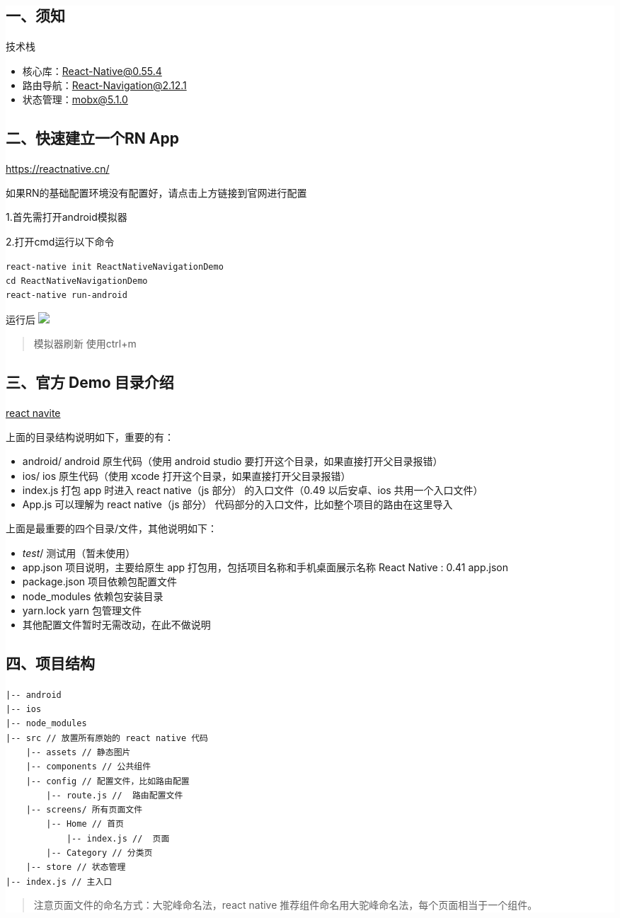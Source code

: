 
## 一、须知
技术栈 
- 核心库：React-Native@0.55.4
- 路由导航：React-Navigation@2.12.1 
- 状态管理：mobx@5.1.0
## 二、快速建立一个RN App
https://reactnative.cn/

如果RN的基础配置环境没有配置好，请点击上方链接到官网进行配置

1.首先需打开android模拟器

2.打开cmd运行以下命令

``` 
react-native init ReactNativeNavigationDemo
cd ReactNativeNavigationDemo
react-native run-android
``` 
运行后
![](https://user-gold-cdn.xitu.io/2018/8/31/1658ee99348fc688?w=391&h=773&f=png&s=66280)
>模拟器刷新 使用ctrl+m

## 三、官方 Demo 目录介绍

[react navite](https://user-gold-cdn.xitu.io/2018/8/31/1658eb9370f81f02?w=503&h=350&f=jpeg&s=11154)

上面的目录结构说明如下，重要的有：

- android/ android 原生代码（使用 android studio 要打开这个目录，如果直接打开父目录报错）
- ios/ ios 原生代码（使用 xcode 打开这个目录，如果直接打开父目录报错）
- index.js 打包 app 时进入 react native（js 部分） 的入口文件（0.49 以后安卓、ios 共用一个入口文件）
- App.js 可以理解为 react native（js 部分） 代码部分的入口文件，比如整个项目的路由在这里导入

上面是最重要的四个目录/文件，其他说明如下：

- _test_/ 测试用（暂未使用）
- app.json 项目说明，主要给原生 app 打包用，包括项目名称和手机桌面展示名称 React Native : 0.41 app.json
- package.json 项目依赖包配置文件
- node_modules 依赖包安装目录
- yarn.lock yarn 包管理文件
- 其他配置文件暂时无需改动，在此不做说明

## 四、项目结构
```
|-- android 
|-- ios
|-- node_modules
|-- src // 放置所有原始的 react native 代码
    |-- assets // 静态图片
    |-- components // 公共组件
    |-- config // 配置文件，比如路由配置
        |-- route.js //  路由配置文件
    |-- screens/ 所有页面文件 
        |-- Home // 首页
            |-- index.js //  页面
        |-- Category // 分类页
    |-- store // 状态管理  
|-- index.js // 主入口
```
>注意页面文件的命名方式：大驼峰命名法，react native 推荐组件命名用大驼峰命名法，每个页面相当于一个组件。
